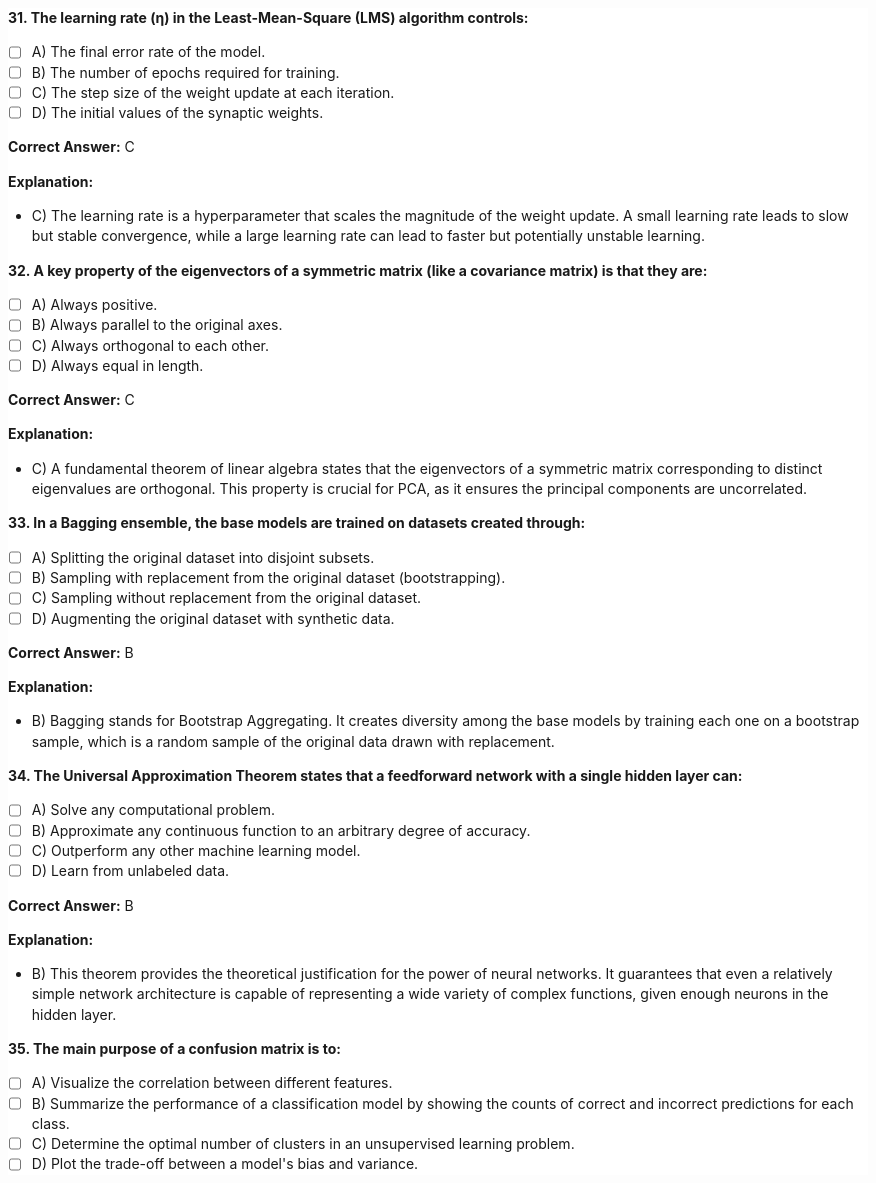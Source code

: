 **31. The learning rate (η) in the Least-Mean-Square (LMS) algorithm controls:**
- [ ] A) The final error rate of the model.
- [ ] B) The number of epochs required for training.
- [ ] C) The step size of the weight update at each iteration.
- [ ] D) The initial values of the synaptic weights.

**Correct Answer:** C

**Explanation:**
- C) The learning rate is a hyperparameter that scales the magnitude of the weight update. A small learning rate leads to slow but stable convergence, while a large learning rate can lead to faster but potentially unstable learning.

**32. A key property of the eigenvectors of a symmetric matrix (like a covariance matrix) is that they are:**
- [ ] A) Always positive.
- [ ] B) Always parallel to the original axes.
- [ ] C) Always orthogonal to each other.
- [ ] D) Always equal in length.

**Correct Answer:** C

**Explanation:**
- C) A fundamental theorem of linear algebra states that the eigenvectors of a symmetric matrix corresponding to distinct eigenvalues are orthogonal. This property is crucial for PCA, as it ensures the principal components are uncorrelated.

**33. In a Bagging ensemble, the base models are trained on datasets created through:**
- [ ] A) Splitting the original dataset into disjoint subsets.
- [ ] B) Sampling with replacement from the original dataset (bootstrapping).
- [ ] C) Sampling without replacement from the original dataset.
- [ ] D) Augmenting the original dataset with synthetic data.

**Correct Answer:** B

**Explanation:**
- B) Bagging stands for Bootstrap Aggregating. It creates diversity among the base models by training each one on a bootstrap sample, which is a random sample of the original data drawn with replacement.

**34. The Universal Approximation Theorem states that a feedforward network with a single hidden layer can:**
- [ ] A) Solve any computational problem.
- [ ] B) Approximate any continuous function to an arbitrary degree of accuracy.
- [ ] C) Outperform any other machine learning model.
- [ ] D) Learn from unlabeled data.

**Correct Answer:** B

**Explanation:**
- B) This theorem provides the theoretical justification for the power of neural networks. It guarantees that even a relatively simple network architecture is capable of representing a wide variety of complex functions, given enough neurons in the hidden layer.

**35. The main purpose of a confusion matrix is to:**
- [ ] A) Visualize the correlation between different features.
- [ ] B) Summarize the performance of a classification model by showing the counts of correct and incorrect predictions for each class.
- [ ] C) Determine the optimal number of clusters in an unsupervised learning problem.
- [ ] D) Plot the trade-off between a model's bias and variance.
